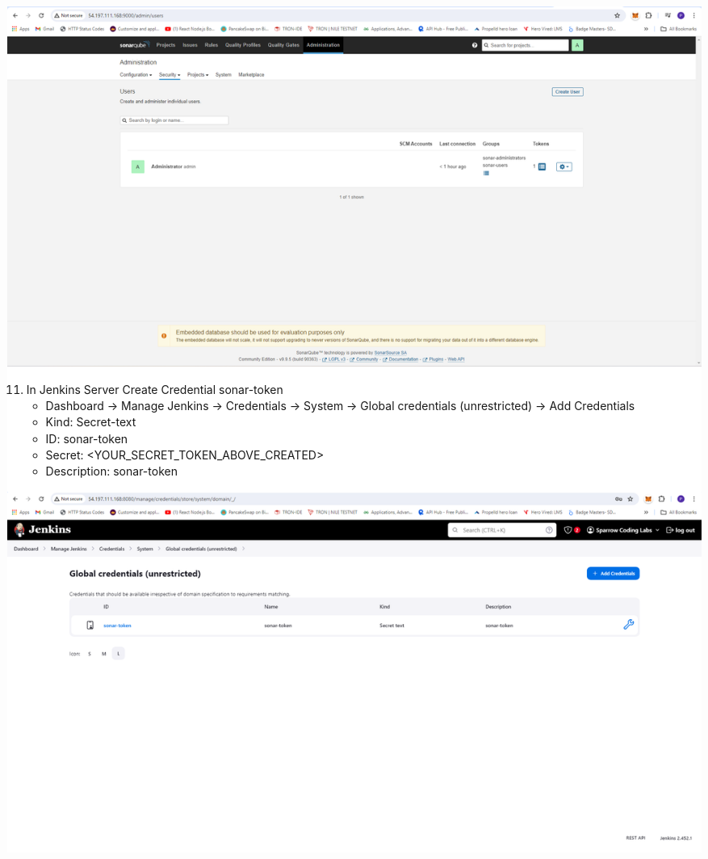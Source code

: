 ![User Token Updated](./lms-screenshots/image-16.png)

11. In Jenkins Server Create Credential sonar-token
    - Dashboard -> Manage Jenkins -> Credentials -> System -> Global credentials (unrestricted) -> Add Credentials
    - Kind: Secret-text
    - ID: sonar-token
    - Secret: <YOUR_SECRET_TOKEN_ABOVE_CREATED>
    - Description: sonar-token <OPTIONAL>

![sonar-token](./lms-screenshots/image-17.png)
